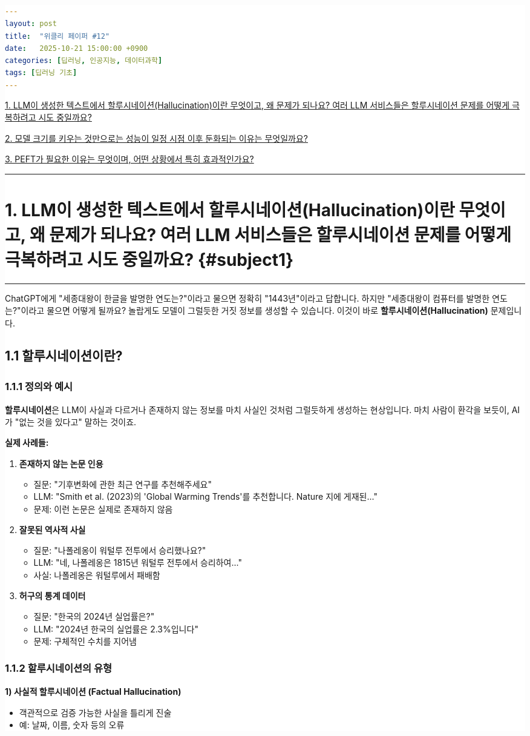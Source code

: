 ```yaml
---
layout: post
title:  "위클리 페이퍼 #12"
date:   2025-10-21 15:00:00 +0900
categories: [딥러닝, 인공지능, 데이터과학]
tags: [딥러닝 기초]
---
```


[1. LLM이 생성한 텍스트에서 할루시네이션(Hallucination)이란 무엇이고, 왜 문제가 되나요? 여러 LLM 서비스들은 할루시네이션 문제를 어떻게 극복하려고 시도 중일까요?](#subject1)

[2. 모델 크기를 키우는 것만으로는 성능이 일정 시점 이후 둔화되는 이유는 무엇일까요?](#subject2)

[3. PEFT가 필요한 이유는 무엇이며, 어떤 상황에서 특히 효과적인가요?](#subject3)

---
# 1. LLM이 생성한 텍스트에서 할루시네이션(Hallucination)이란 무엇이고, 왜 문제가 되나요? 여러 LLM 서비스들은 할루시네이션 문제를 어떻게 극복하려고 시도 중일까요? {#subject1}
---

ChatGPT에게 "세종대왕이 한글을 발명한 연도는?"이라고 물으면 정확히 "1443년"이라고 답합니다. 하지만 "세종대왕이 컴퓨터를 발명한 연도는?"이라고 물으면 어떻게 될까요? 놀랍게도 모델이 그럴듯한 거짓 정보를 생성할 수 있습니다. 이것이 바로 **할루시네이션(Hallucination)** 문제입니다.

## 1.1 할루시네이션이란?

### 1.1.1 정의와 예시

**할루시네이션**은 LLM이 사실과 다르거나 존재하지 않는 정보를 마치 사실인 것처럼 그럴듯하게 생성하는 현상입니다. 마치 사람이 환각을 보듯이, AI가 "없는 것을 있다고" 말하는 것이죠.

**실제 사례들:**

1. **존재하지 않는 논문 인용**
   - 질문: "기후변화에 관한 최근 연구를 추천해주세요"
   - LLM: "Smith et al. (2023)의 'Global Warming Trends'를 추천합니다. Nature 지에 게재된..."
   - 문제: 이런 논문은 실제로 존재하지 않음

2. **잘못된 역사적 사실**
   - 질문: "나폴레옹이 워털루 전투에서 승리했나요?"
   - LLM: "네, 나폴레옹은 1815년 워털루 전투에서 승리하여..."
   - 사실: 나폴레옹은 워털루에서 패배함

3. **허구의 통계 데이터**
   - 질문: "한국의 2024년 실업률은?"
   - LLM: "2024년 한국의 실업률은 2.3%입니다"
   - 문제: 구체적인 수치를 지어냄

### 1.1.2 할루시네이션의 유형

**1) 사실적 할루시네이션 (Factual Hallucination)**
- 객관적으로 검증 가능한 사실을 틀리게 진술
- 예: 날짜, 이름, 숫자 등의 오류
